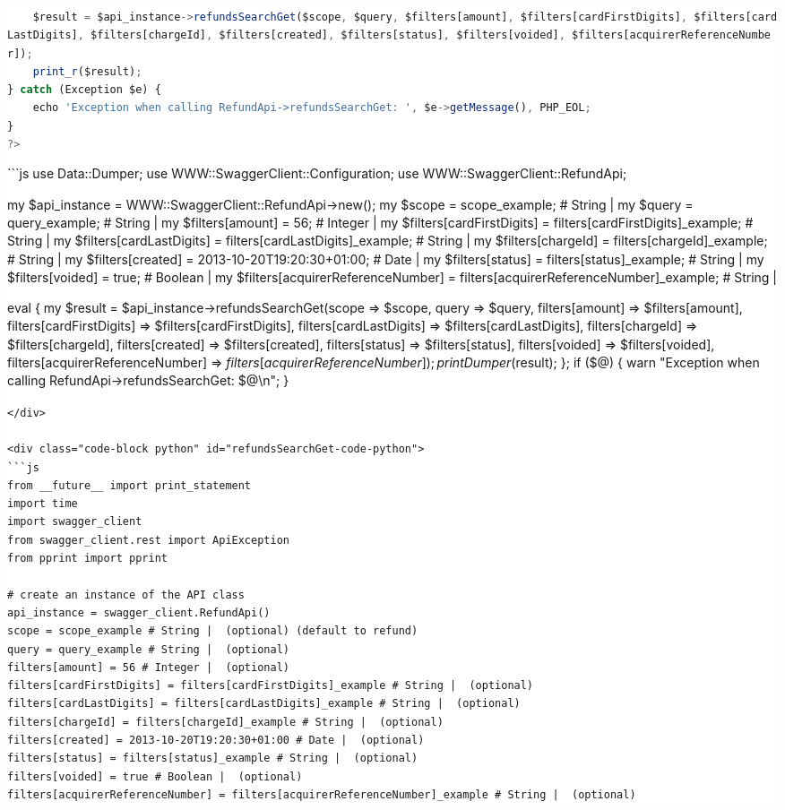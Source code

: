 ```js
    $result = $api_instance->refundsSearchGet($scope, $query, $filters[amount], $filters[cardFirstDigits], $filters[cardLastDigits], $filters[chargeId], $filters[created], $filters[status], $filters[voided], $filters[acquirerReferenceNumber]);
    print_r($result);
} catch (Exception $e) {
    echo 'Exception when calling RefundApi->refundsSearchGet: ', $e->getMessage(), PHP_EOL;
}
?>
```
</div>

<div class="code-block perl" id="refundsSearchGet-code-perl">
```js
use Data::Dumper;
use WWW::SwaggerClient::Configuration;
use WWW::SwaggerClient::RefundApi;

my $api_instance = WWW::SwaggerClient::RefundApi->new();
my $scope = scope_example; # String | 
my $query = query_example; # String | 
my $filters[amount] = 56; # Integer | 
my $filters[cardFirstDigits] = filters[cardFirstDigits]_example; # String | 
my $filters[cardLastDigits] = filters[cardLastDigits]_example; # String | 
my $filters[chargeId] = filters[chargeId]_example; # String | 
my $filters[created] = 2013-10-20T19:20:30+01:00; # Date | 
my $filters[status] = filters[status]_example; # String | 
my $filters[voided] = true; # Boolean | 
my $filters[acquirerReferenceNumber] = filters[acquirerReferenceNumber]_example; # String | 

eval { 
    my $result = $api_instance->refundsSearchGet(scope => $scope, query => $query, filters[amount] => $filters[amount], filters[cardFirstDigits] => $filters[cardFirstDigits], filters[cardLastDigits] => $filters[cardLastDigits], filters[chargeId] => $filters[chargeId], filters[created] => $filters[created], filters[status] => $filters[status], filters[voided] => $filters[voided], filters[acquirerReferenceNumber] => $filters[acquirerReferenceNumber]);
    print Dumper($result);
};
if ($@) {
    warn "Exception when calling RefundApi->refundsSearchGet: $@\n";
}
```
</div>

<div class="code-block python" id="refundsSearchGet-code-python">
```js
from __future__ import print_statement
import time
import swagger_client
from swagger_client.rest import ApiException
from pprint import pprint

# create an instance of the API class
api_instance = swagger_client.RefundApi()
scope = scope_example # String |  (optional) (default to refund)
query = query_example # String |  (optional)
filters[amount] = 56 # Integer |  (optional)
filters[cardFirstDigits] = filters[cardFirstDigits]_example # String |  (optional)
filters[cardLastDigits] = filters[cardLastDigits]_example # String |  (optional)
filters[chargeId] = filters[chargeId]_example # String |  (optional)
filters[created] = 2013-10-20T19:20:30+01:00 # Date |  (optional)
filters[status] = filters[status]_example # String |  (optional)
filters[voided] = true # Boolean |  (optional)
filters[acquirerReferenceNumber] = filters[acquirerReferenceNumber]_example # String |  (optional)

```